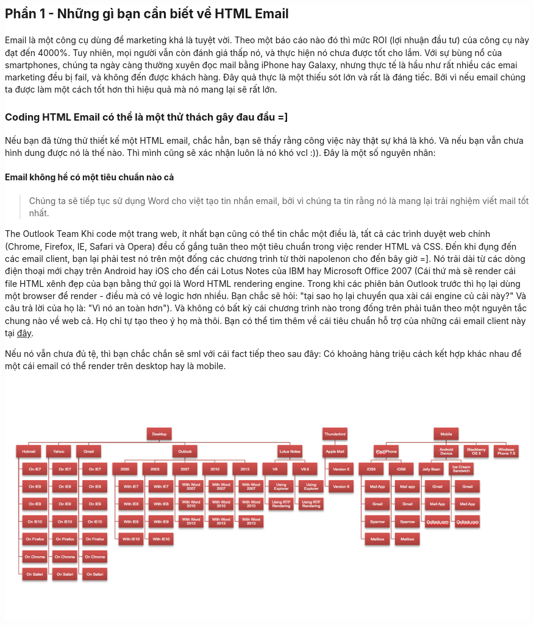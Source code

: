## Phần 1 - Những gì bạn cần biết về HTML Email

Email là một công cụ dùng để marketing khá là tuyệt vời. Theo một báo cáo nào đó thì mức ROI (lợi nhuận đầu tư) của công cụ này đạt đến 4000%. Tuy nhiên, mọi người vẫn còn đánh giá thấp nó, và thực hiện nó chưa được tốt cho lắm. Với sự bùng nổ của smartphones, chúng ta ngày càng thường xuyên đọc mail bằng iPhone hay Galaxy, nhưng thực tế là hầu như rất nhiều các emai marketing đều bị fail, và không đến được khách hàng. Đây quả thực là một thiếu sót lớn và rất là đáng tiếc. Bởi vì nếu email chúng ta được làm một cách tốt hơn thì hiệu quả mà nó mang lại sẽ rất lớn. 

### Coding HTML Email có thể là một thử thách gây đau đầu =]
Nếu bạn đã từng thử thiết kế một HTML email, chắc hẳn, bạn sẽ thấy rằng công việc này thật sự khá là khó. Và nếu bạn vẫn chưa hình dung được nó là thế nào. Thì mình cũng sẽ xác nhận luôn là nó khó vcl :)). Đây là một số nguyên nhân:

#### Email không hề có một tiêu chuẩn nào cả
> Chúng ta sẽ tiếp tục sử dụng Word cho việt tạo tin nhắn email, bởi vì chúng ta tin rằng nó là mang lại trải nghiệm viết mail tốt nhất.

The Outlook Team
Khi code một trang web, ít nhất bạn cũng có thể tin chắc một điều là, tất cả các trình duyệt web chính (Chrome, Firefox, IE, Safari và Opera) đều cố gắng tuân theo một tiêu chuẩn trong việc render HTML và CSS.
Đến khi đụng đến các email client, bạn lại phải test nó trên một đống các chương trình từ thời napolenon cho đến bây giờ =]. Nó trải dài từ các dòng điện thoại mới chạy trên Android hay iOS cho đến cái Lotus Notes của IBM hay Microsoft Office 2007 (Cái thứ mà sẽ render cái file HTML xênh đẹp của bạn bằng thứ gọi là Word HTML rendering engine. Trong khi các phiên bản Outlook trước thì họ lại dùng một browser để render - điều mà có vẻ logic hơn nhiều. Bạn chắc sẽ hỏi: "tại sao họ lại chuyển qua xài cái engine củ cải này?" Và câu trả lời của họ là: "Vì nó an toàn hơn"). Và không có bất kỳ cái chương trình nào trong đống trên phải tuân theo một nguyên tắc chung nào về web cả. Họ chỉ tự tạo theo ý họ mà thôi. Bạn có thể tìm thêm về cái tiêu chuẩn hỗ trợ của những cái email client này tại [đây](https://www.email-standards.org/).

Nếu nó vẫn chưa đủ tệ, thì bạn chắc chắn sẽ sml với cái fact tiếp theo sau đây: Có khoảng hàng triệu cách kết hợp khác nhau để một cái email có thể render trên desktop hay là mobile.
![cách kết hợp](./images/demystifying-email-rendering.png)
